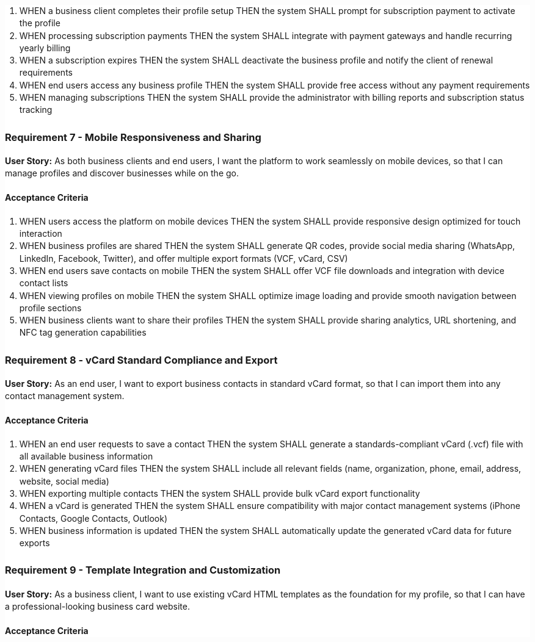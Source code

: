 1. WHEN a business client completes their profile setup THEN the system SHALL prompt for subscription payment to activate the profile
2. WHEN processing subscription payments THEN the system SHALL integrate with payment gateways and handle recurring yearly billing
3. WHEN a subscription expires THEN the system SHALL deactivate the business profile and notify the client of renewal requirements
4. WHEN end users access any business profile THEN the system SHALL provide free access without any payment requirements
5. WHEN managing subscriptions THEN the system SHALL provide the administrator with billing reports and subscription status tracking

### Requirement 7 - Mobile Responsiveness and Sharing

**User Story:** As both business clients and end users, I want the platform to work seamlessly on mobile devices, so that I can manage profiles and discover businesses while on the go.

#### Acceptance Criteria

1. WHEN users access the platform on mobile devices THEN the system SHALL provide responsive design optimized for touch interaction
2. WHEN business profiles are shared THEN the system SHALL generate QR codes, provide social media sharing (WhatsApp, LinkedIn, Facebook, Twitter), and offer multiple export formats (VCF, vCard, CSV)
3. WHEN end users save contacts on mobile THEN the system SHALL offer VCF file downloads and integration with device contact lists
4. WHEN viewing profiles on mobile THEN the system SHALL optimize image loading and provide smooth navigation between profile sections
5. WHEN business clients want to share their profiles THEN the system SHALL provide sharing analytics, URL shortening, and NFC tag generation capabilities

### Requirement 8 - vCard Standard Compliance and Export

**User Story:** As an end user, I want to export business contacts in standard vCard format, so that I can import them into any contact management system.

#### Acceptance Criteria

1. WHEN an end user requests to save a contact THEN the system SHALL generate a standards-compliant vCard (.vcf) file with all available business information
2. WHEN generating vCard files THEN the system SHALL include all relevant fields (name, organization, phone, email, address, website, social media)
3. WHEN exporting multiple contacts THEN the system SHALL provide bulk vCard export functionality
4. WHEN a vCard is generated THEN the system SHALL ensure compatibility with major contact management systems (iPhone Contacts, Google Contacts, Outlook)
5. WHEN business information is updated THEN the system SHALL automatically update the generated vCard data for future exports

### Requirement 9 - Template Integration and Customization

**User Story:** As a business client, I want to use existing vCard HTML templates as the foundation for my profile, so that I can have a professional-looking business card website.

#### Acceptance Criteria
